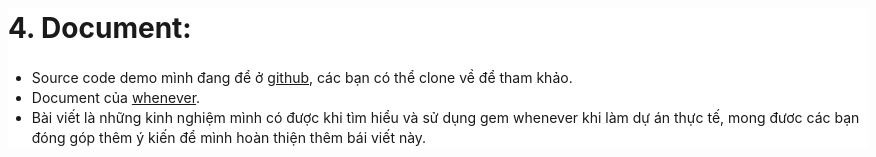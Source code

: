 # 4. Document:
- Source code demo mình đang để ở [github](https://github.com/LeTanThanh/demo_whenever_revise), các bạn có thể clone về để tham khảo.
- Document của [whenever](https://github.com/javan/whenever).
- Bài viết là những kinh nghiệm mình có được khi tìm hiểu và  sử dụng gem whenever khi làm dự án thực tế, mong đươc các bạn đóng góp thêm ý kiến để mình hoàn thiện thêm bái viết này.
